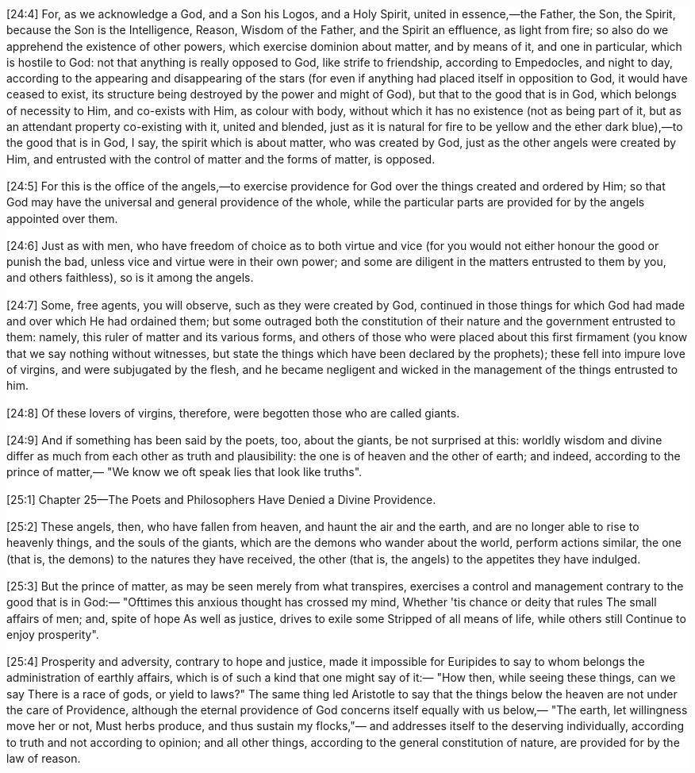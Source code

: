 [24:4] For, as we acknowledge a God, and a Son his Logos, and a Holy Spirit, united in essence,—the Father, the Son, the Spirit, because the Son is the Intelligence, Reason, Wisdom of the Father, and the Spirit an effluence, as light from fire; so also do we apprehend the existence of other powers, which exercise dominion about matter, and by means of it, and one in particular, which is hostile to God: not that anything is really opposed to God, like strife to friendship, according to Empedocles, and night to day, according to the appearing and disappearing of the stars (for even if anything had placed itself in opposition to God, it would have ceased to  exist, its structure being destroyed by the power and might of God), but that to the good that is in God, which belongs of necessity to Him, and co-exists with Him, as colour with body, without which it has no existence (not as being part of it, but as an attendant property co-existing with it, united and blended, just as it is natural for fire to be yellow and the ether dark blue),—to the good that is in God, I say, the spirit which is about matter, who was created by God, just as the other angels were created by Him, and entrusted with the control of matter and the forms of matter, is opposed.

[24:5] For this is the office of the angels,—to exercise providence for God over the things created and ordered by Him; so that God may have the universal and general providence of the whole, while the particular parts are provided for by the angels appointed over them.

[24:6] Just as with men, who have freedom of choice as to both virtue and vice (for you would not either honour the good or punish the bad, unless vice and virtue were in their own power; and some are diligent in the matters entrusted to them by you, and others faithless), so is it among the angels.

[24:7] Some, free agents, you will observe, such as they were created by God, continued in those things for which God had made and over which He had ordained them; but some outraged both the constitution of their nature and the government entrusted to them: namely, this ruler of matter and its various forms, and others of those who were placed about this first firmament (you know that we say nothing without witnesses, but state the things which have been declared by the prophets); these fell into impure love of virgins, and were subjugated by the flesh, and he became negligent and wicked in the management of the things entrusted to him.

[24:8] Of these lovers of virgins, therefore, were begotten those who are called giants.

[24:9] And if something has been said by the poets, too, about the giants, be not surprised at this: worldly wisdom and divine differ as much from each other as truth and plausibility: the one is of heaven and the other of earth; and indeed, according to the prince of matter,—  "We know we oft speak lies that look like truths".

[25:1] Chapter 25—The Poets and Philosophers Have Denied a Divine Providence.

[25:2] These angels, then, who have fallen from heaven, and haunt the air and the earth, and are no longer able to rise to heavenly things, and the souls of the giants, which are the demons who wander about the world, perform actions similar, the one (that is, the demons) to the natures they have received, the other (that is, the angels) to the appetites they have indulged.

[25:3] But the prince of matter, as may be seen merely from what transpires, exercises a control and management contrary to the good that is in God:—  "Ofttimes this anxious thought has crossed my mind, Whether 'tis chance or deity that rules The small affairs of men; and, spite of hope As well as justice, drives to exile some Stripped of all means of life, while others still Continue to enjoy prosperity".

[25:4] Prosperity and adversity, contrary to hope and justice, made it impossible for Euripides to say to whom belongs the administration of earthly affairs, which is of such a kind that one might say of it:—  "How then, while seeing these things, can we say There is a race of gods, or yield to laws?"  The same thing led Aristotle to say that the things below the heaven are not under the care of Providence, although the eternal providence of God concerns itself equally with us below,—  "The earth, let willingness move her or not, Must herbs produce, and thus sustain my flocks,"—  and addresses itself to the deserving individually, according to truth and not according to opinion; and all other things, according to the general constitution of nature, are provided for by the law of reason.
